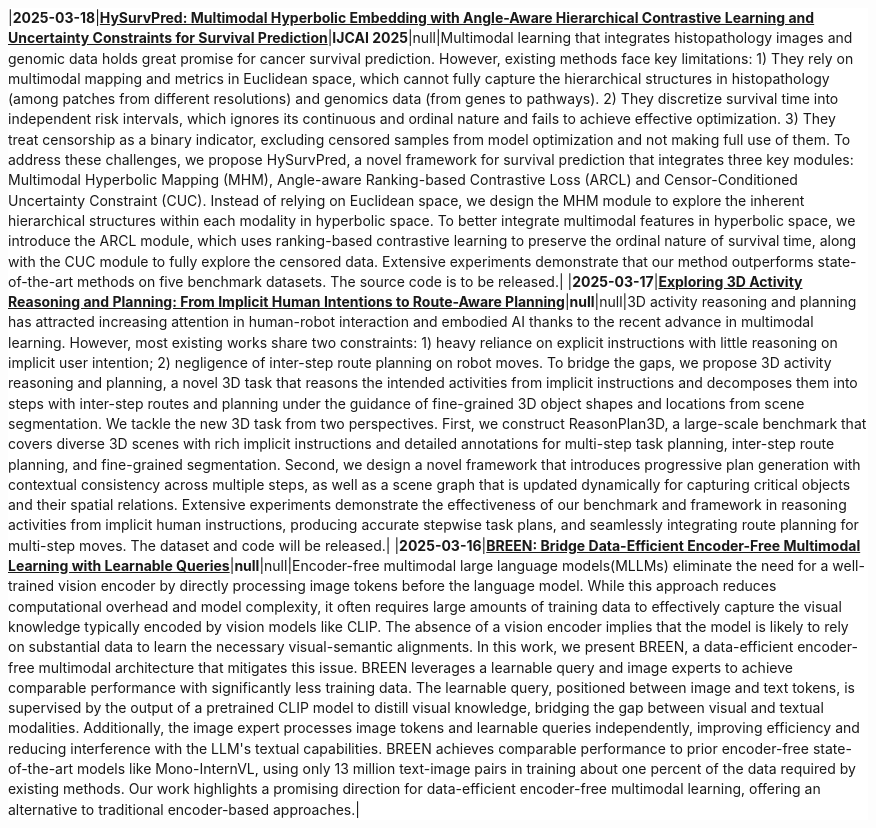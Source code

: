 |**2025-03-18**|**[HySurvPred: Multimodal Hyperbolic Embedding with Angle-Aware Hierarchical Contrastive Learning and Uncertainty Constraints for Survival Prediction](http://arxiv.org/abs/2503.13862)**|**IJCAI 2025**|null|Multimodal learning that integrates histopathology images and genomic data holds great promise for cancer survival prediction. However, existing methods face key limitations: 1) They rely on multimodal mapping and metrics in Euclidean space, which cannot fully capture the hierarchical structures in histopathology (among patches from different resolutions) and genomics data (from genes to pathways). 2) They discretize survival time into independent risk intervals, which ignores its continuous and ordinal nature and fails to achieve effective optimization. 3) They treat censorship as a binary indicator, excluding censored samples from model optimization and not making full use of them. To address these challenges, we propose HySurvPred, a novel framework for survival prediction that integrates three key modules: Multimodal Hyperbolic Mapping (MHM), Angle-aware Ranking-based Contrastive Loss (ARCL) and Censor-Conditioned Uncertainty Constraint (CUC). Instead of relying on Euclidean space, we design the MHM module to explore the inherent hierarchical structures within each modality in hyperbolic space. To better integrate multimodal features in hyperbolic space, we introduce the ARCL module, which uses ranking-based contrastive learning to preserve the ordinal nature of survival time, along with the CUC module to fully explore the censored data. Extensive experiments demonstrate that our method outperforms state-of-the-art methods on five benchmark datasets. The source code is to be released.|
|**2025-03-17**|**[Exploring 3D Activity Reasoning and Planning: From Implicit Human Intentions to Route-Aware Planning](http://arxiv.org/abs/2503.12974)**|**null**|null|3D activity reasoning and planning has attracted increasing attention in human-robot interaction and embodied AI thanks to the recent advance in multimodal learning. However, most existing works share two constraints: 1) heavy reliance on explicit instructions with little reasoning on implicit user intention; 2) negligence of inter-step route planning on robot moves. To bridge the gaps, we propose 3D activity reasoning and planning, a novel 3D task that reasons the intended activities from implicit instructions and decomposes them into steps with inter-step routes and planning under the guidance of fine-grained 3D object shapes and locations from scene segmentation. We tackle the new 3D task from two perspectives. First, we construct ReasonPlan3D, a large-scale benchmark that covers diverse 3D scenes with rich implicit instructions and detailed annotations for multi-step task planning, inter-step route planning, and fine-grained segmentation. Second, we design a novel framework that introduces progressive plan generation with contextual consistency across multiple steps, as well as a scene graph that is updated dynamically for capturing critical objects and their spatial relations. Extensive experiments demonstrate the effectiveness of our benchmark and framework in reasoning activities from implicit human instructions, producing accurate stepwise task plans, and seamlessly integrating route planning for multi-step moves. The dataset and code will be released.|
|**2025-03-16**|**[BREEN: Bridge Data-Efficient Encoder-Free Multimodal Learning with Learnable Queries](http://arxiv.org/abs/2503.12446)**|**null**|null|Encoder-free multimodal large language models(MLLMs) eliminate the need for a well-trained vision encoder by directly processing image tokens before the language model. While this approach reduces computational overhead and model complexity, it often requires large amounts of training data to effectively capture the visual knowledge typically encoded by vision models like CLIP. The absence of a vision encoder implies that the model is likely to rely on substantial data to learn the necessary visual-semantic alignments. In this work, we present BREEN, a data-efficient encoder-free multimodal architecture that mitigates this issue. BREEN leverages a learnable query and image experts to achieve comparable performance with significantly less training data. The learnable query, positioned between image and text tokens, is supervised by the output of a pretrained CLIP model to distill visual knowledge, bridging the gap between visual and textual modalities. Additionally, the image expert processes image tokens and learnable queries independently, improving efficiency and reducing interference with the LLM's textual capabilities. BREEN achieves comparable performance to prior encoder-free state-of-the-art models like Mono-InternVL, using only 13 million text-image pairs in training about one percent of the data required by existing methods. Our work highlights a promising direction for data-efficient encoder-free multimodal learning, offering an alternative to traditional encoder-based approaches.|